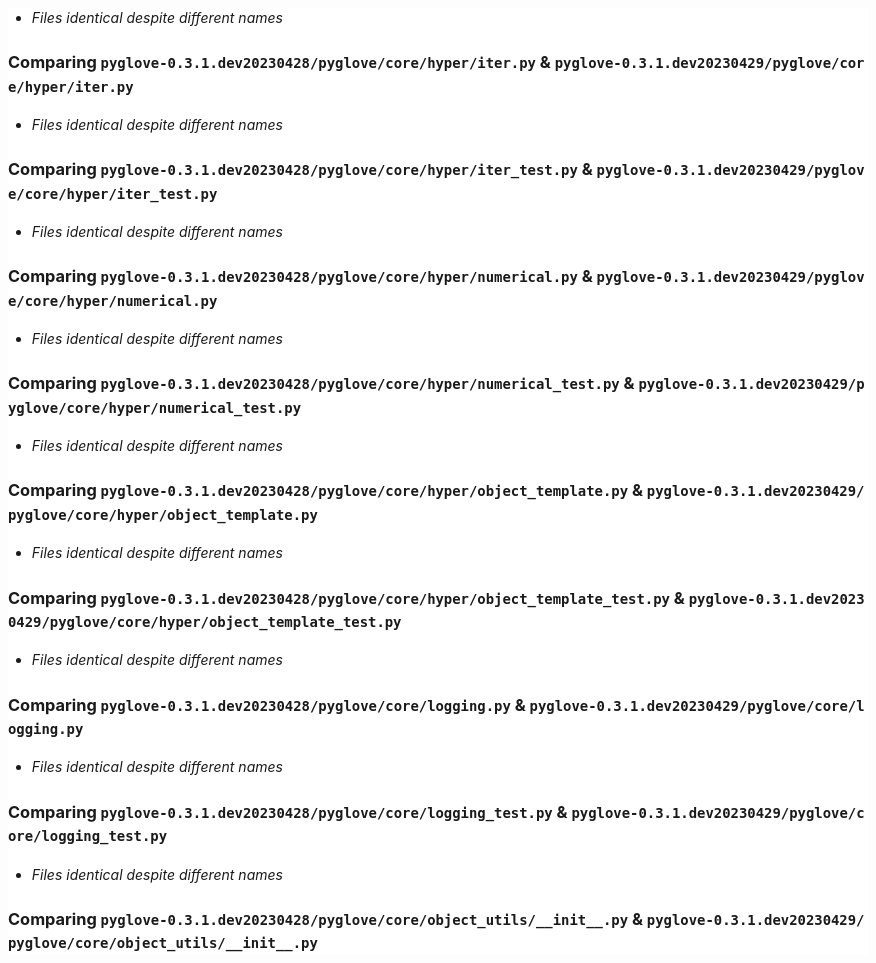  * *Files identical despite different names*

### Comparing `pyglove-0.3.1.dev20230428/pyglove/core/hyper/iter.py` & `pyglove-0.3.1.dev20230429/pyglove/core/hyper/iter.py`

 * *Files identical despite different names*

### Comparing `pyglove-0.3.1.dev20230428/pyglove/core/hyper/iter_test.py` & `pyglove-0.3.1.dev20230429/pyglove/core/hyper/iter_test.py`

 * *Files identical despite different names*

### Comparing `pyglove-0.3.1.dev20230428/pyglove/core/hyper/numerical.py` & `pyglove-0.3.1.dev20230429/pyglove/core/hyper/numerical.py`

 * *Files identical despite different names*

### Comparing `pyglove-0.3.1.dev20230428/pyglove/core/hyper/numerical_test.py` & `pyglove-0.3.1.dev20230429/pyglove/core/hyper/numerical_test.py`

 * *Files identical despite different names*

### Comparing `pyglove-0.3.1.dev20230428/pyglove/core/hyper/object_template.py` & `pyglove-0.3.1.dev20230429/pyglove/core/hyper/object_template.py`

 * *Files identical despite different names*

### Comparing `pyglove-0.3.1.dev20230428/pyglove/core/hyper/object_template_test.py` & `pyglove-0.3.1.dev20230429/pyglove/core/hyper/object_template_test.py`

 * *Files identical despite different names*

### Comparing `pyglove-0.3.1.dev20230428/pyglove/core/logging.py` & `pyglove-0.3.1.dev20230429/pyglove/core/logging.py`

 * *Files identical despite different names*

### Comparing `pyglove-0.3.1.dev20230428/pyglove/core/logging_test.py` & `pyglove-0.3.1.dev20230429/pyglove/core/logging_test.py`

 * *Files identical despite different names*

### Comparing `pyglove-0.3.1.dev20230428/pyglove/core/object_utils/__init__.py` & `pyglove-0.3.1.dev20230429/pyglove/core/object_utils/__init__.py`
